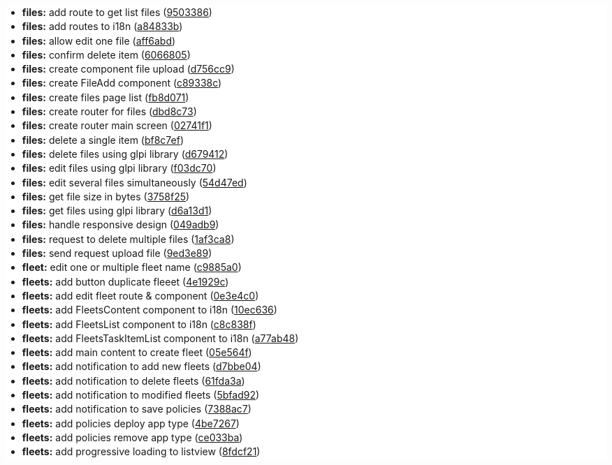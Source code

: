 * **files:** add route to get list files ([9503386](https://github.com/flyve-mdm/web-mdm-dashboard/commit/9503386))
* **files:** add routes to i18n ([a84833b](https://github.com/flyve-mdm/web-mdm-dashboard/commit/a84833b))
* **files:** allow edit one file ([aff6abd](https://github.com/flyve-mdm/web-mdm-dashboard/commit/aff6abd))
* **files:** confirm delete item ([6066805](https://github.com/flyve-mdm/web-mdm-dashboard/commit/6066805))
* **files:** create component file upload ([d756cc9](https://github.com/flyve-mdm/web-mdm-dashboard/commit/d756cc9))
* **files:** create FileAdd component ([c89338c](https://github.com/flyve-mdm/web-mdm-dashboard/commit/c89338c))
* **files:** create files page list ([fb8d071](https://github.com/flyve-mdm/web-mdm-dashboard/commit/fb8d071))
* **files:** create router for files ([dbd8c73](https://github.com/flyve-mdm/web-mdm-dashboard/commit/dbd8c73))
* **files:** create router main screen ([02741f1](https://github.com/flyve-mdm/web-mdm-dashboard/commit/02741f1))
* **files:** delete a single item ([bf8c7ef](https://github.com/flyve-mdm/web-mdm-dashboard/commit/bf8c7ef))
* **files:** delete files using glpi library ([d679412](https://github.com/flyve-mdm/web-mdm-dashboard/commit/d679412))
* **files:** edit files using glpi library ([f03dc70](https://github.com/flyve-mdm/web-mdm-dashboard/commit/f03dc70))
* **files:** edit several files simultaneously ([54d47ed](https://github.com/flyve-mdm/web-mdm-dashboard/commit/54d47ed))
* **files:** get file size in bytes ([3758f25](https://github.com/flyve-mdm/web-mdm-dashboard/commit/3758f25))
* **files:** get files using glpi library ([d6a13d1](https://github.com/flyve-mdm/web-mdm-dashboard/commit/d6a13d1))
* **files:** handle responsive design ([049adb9](https://github.com/flyve-mdm/web-mdm-dashboard/commit/049adb9))
* **files:** request to delete multiple files ([1af3ca8](https://github.com/flyve-mdm/web-mdm-dashboard/commit/1af3ca8))
* **files:** send request upload file ([9ed3e89](https://github.com/flyve-mdm/web-mdm-dashboard/commit/9ed3e89))
* **fleet:** edit one or multiple fleet name ([c9885a0](https://github.com/flyve-mdm/web-mdm-dashboard/commit/c9885a0))
* **fleets:** add button duplicate fleeet ([4e1929c](https://github.com/flyve-mdm/web-mdm-dashboard/commit/4e1929c))
* **fleets:** add edit fleet route & component ([0e3e4c0](https://github.com/flyve-mdm/web-mdm-dashboard/commit/0e3e4c0))
* **fleets:** add FleetsContent component to i18n ([10ec636](https://github.com/flyve-mdm/web-mdm-dashboard/commit/10ec636))
* **fleets:** add FleetsList component to i18n ([c8c838f](https://github.com/flyve-mdm/web-mdm-dashboard/commit/c8c838f))
* **fleets:** add FleetsTaskItemList component to i18n ([a77ab48](https://github.com/flyve-mdm/web-mdm-dashboard/commit/a77ab48))
* **fleets:** add main content to create fleet ([05e564f](https://github.com/flyve-mdm/web-mdm-dashboard/commit/05e564f))
* **fleets:** add notification to add new fleets ([d7bbe04](https://github.com/flyve-mdm/web-mdm-dashboard/commit/d7bbe04))
* **fleets:** add notification to delete fleets ([61fda3a](https://github.com/flyve-mdm/web-mdm-dashboard/commit/61fda3a))
* **fleets:** add notification to modified fleets ([5bfad92](https://github.com/flyve-mdm/web-mdm-dashboard/commit/5bfad92))
* **fleets:** add notification to save policies ([7388ac7](https://github.com/flyve-mdm/web-mdm-dashboard/commit/7388ac7))
* **fleets:** add policies deploy app type ([4be7267](https://github.com/flyve-mdm/web-mdm-dashboard/commit/4be7267))
* **fleets:** add policies remove app type ([ce033ba](https://github.com/flyve-mdm/web-mdm-dashboard/commit/ce033ba))
* **fleets:** add progressive loading to listview ([8fdcf21](https://github.com/flyve-mdm/web-mdm-dashboard/commit/8fdcf21))